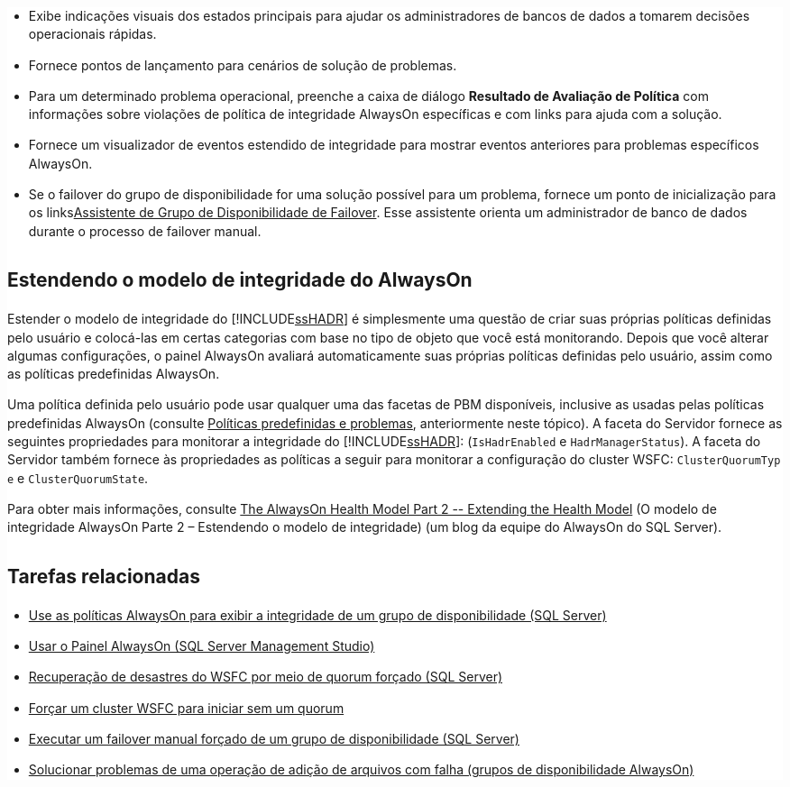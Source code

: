 -   Exibe indicações visuais dos estados principais para ajudar os administradores de bancos de dados a tomarem decisões operacionais rápidas.  
  
-   Fornece pontos de lançamento para cenários de solução de problemas.  
  
-   Para um determinado problema operacional, preenche a caixa de diálogo **Resultado de Avaliação de Política** com informações sobre violações de política de integridade AlwaysOn específicas e com links para ajuda com a solução.  
  
-   Fornece um visualizador de eventos estendido de integridade para mostrar eventos anteriores para problemas específicos AlwaysOn.  
  
-   Se o failover do grupo de disponibilidade for uma solução possível para um problema, fornece um ponto de inicialização para os links[Assistente de Grupo de Disponibilidade de Failover](use-the-fail-over-availability-group-wizard-sql-server-management-studio.md). Esse assistente orienta um administrador de banco de dados durante o processo de failover manual.  
  
##  <a name="ExtendHealthModel"></a> Estendendo o modelo de integridade do AlwaysOn  
 Estender o modelo de integridade do [!INCLUDE[ssHADR](../../../includes/sshadr-md.md)] é simplesmente uma questão de criar suas próprias políticas definidas pelo usuário e colocá-las em certas categorias com base no tipo de objeto que você está monitorando.  Depois que você alterar algumas configurações, o painel AlwaysOn avaliará automaticamente suas próprias políticas definidas pelo usuário, assim como as políticas predefinidas AlwaysOn.  
  
 Uma política definida pelo usuário pode usar qualquer uma das facetas de PBM disponíveis, inclusive as usadas pelas políticas predefinidas AlwaysOn (consulte [Políticas predefinidas e problemas](#AlwaysOnPBM), anteriormente neste tópico). A faceta do Servidor fornece as seguintes propriedades para monitorar a integridade do [!INCLUDE[ssHADR](../../../includes/sshadr-md.md)]: (`IsHadrEnabled` e `HadrManagerStatus`). A faceta do Servidor também fornece às propriedades as políticas a seguir para monitorar a configuração do cluster WSFC: `ClusterQuorumType` e `ClusterQuorumState`.  
  
 Para obter mais informações, consulte [The AlwaysOn Health Model Part 2 -- Extending the Health Model](https://blogs.msdn.com/b/sqlalwayson/archive/2012/02/13/extending-the-alwayson-health-model.aspx) (O modelo de integridade AlwaysOn Parte 2 – Estendendo o modelo de integridade) (um blog da equipe do AlwaysOn do SQL Server).  
  
##  <a name="RelatedTasks"></a> Tarefas relacionadas  
  
-   [Use as políticas AlwaysOn para exibir a integridade de um grupo de disponibilidade &#40;SQL Server&#41;](use-always-on-policies-to-view-the-health-of-an-availability-group-sql-server.md)  
  
-   [Usar o Painel AlwaysOn &#40;SQL Server Management Studio&#41;](use-the-always-on-dashboard-sql-server-management-studio.md)  
  
-   [Recuperação de desastres do WSFC por meio de quorum forçado &#40;SQL Server&#41;](../../../sql-server/failover-clusters/windows/wsfc-disaster-recovery-through-forced-quorum-sql-server.md)  
  
-   [Forçar um cluster WSFC para iniciar sem um quorum](../../../sql-server/failover-clusters/windows/force-a-wsfc-cluster-to-start-without-a-quorum.md)  
  
-   [Executar um failover manual forçado de um grupo de disponibilidade &#40;SQL Server&#41;](perform-a-forced-manual-failover-of-an-availability-group-sql-server.md)  
  
-   [Solucionar problemas de uma operação de adição de arquivos com falha &#40;grupos de disponibilidade AlwaysOn&#41;](troubleshoot-a-failed-add-file-operation-always-on-availability-groups.md)  
  